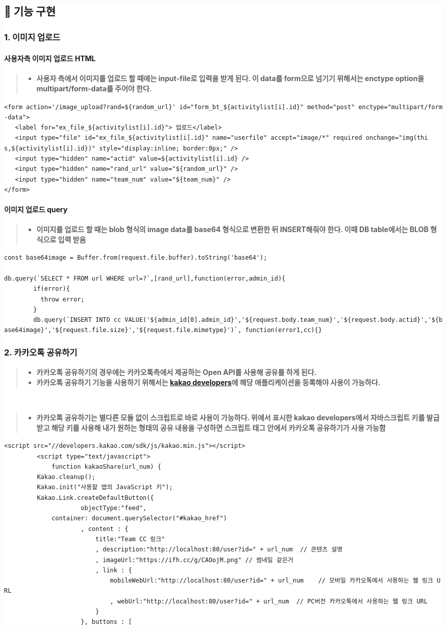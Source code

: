 ## :yellow_heart: 기능 구현

### 1. 이미지 업로드

#### 사용자측 이미지 업로드 HTML
> * **사용자 측에서 이미지를 업로드 할 때에는 input-file로 입력을 받게 된다. 이 data를 form으로 넘기기 위해서는 enctype option을 multipart/form-data를 주어야 한다.**
```
<form action='/image_upload?rand=${random_url}' id="form_bt_${activitylist[i].id}" method="post" enctype="multipart/form-data">
   <label for="ex_file_${activitylist[i].id}"> 업로드</label>
   <input type="file" id="ex_file_${activitylist[i].id}" name="userfile" accept="image/*" required onchange="img(this,${activitylist[i].id})" style="display:inline; border:0px;" />
   <input type="hidden" name="actid" value=${activitylist[i].id} />
   <input type="hidden" name="rand_url" value="${random_url}" />
   <input type="hidden" name="team_num" value="${team_num}" />
</form>
```

#### 이미지 업로드 query   
> * **이미지를 업로드 할 때는 blob 형식의 image data를 base64 형식으로 변환한 뒤 INSERT해줘야 한다. 이때 DB table에서는 BLOB 형식으로 입력 받음**   
```
const base64image = Buffer.from(request.file.buffer).toString('base64');

db.query(`SELECT * FROM url WHERE url=?`,[rand_url],function(error,admin_id){
        if(error){
          throw error;
        }
        db.query(`INSERT INTO cc VALUE('${admin_id[0].admin_id}','${request.body.team_num}','${request.body.actid}','${base64image}','${request.file.size}','${request.file.mimetype}')`, function(error1,cc){}
```

### 2. 카카오톡 공유하기

> * **카카오톡 공유하기의 경우에는 카카오톡측에서 제공하는 Open API를 사용해 공유를 하게 된다.**
> * **카카오톡 공유하기 기능을 사용하기 위해서는 [kakao developers](https://developers.kakao.com/)에 해당 애플리케이션을 등록해야 사용이 가능하다.**

</br>

> * **카카오톡 공유하기는 별다른 모듈 없이 스크립트로 바로 사용이 가능하다. 위에서 표시한 kakao developers에서 자바스크립트 키를 발급받고 해당 키를 사용해 내가 원하는 형태의 공유 내용을 구성하면 스크립트 태그 안에서 카카오톡 공유하기가 사용 가능함**

```
<script src="//developers.kakao.com/sdk/js/kakao.min.js"></script>
         <script type="text/javascript">
             function kakaoShare(url_num) {
		 Kakao.cleanup();
		 Kakao.init("사용할 앱의 JavaScript 키");    
		 Kakao.Link.createDefaultButton({
                     objectType:"feed",
		     container: document.querySelector("#kakao_href")
                     , content : {
                         title:"Team CC 링크"
                         , description:"http://localhost:80/user?id=" + url_num  // 콘텐츠 설명
                         , imageUrl:"https://ifh.cc/g/CAOojM.png" // 썸네일 같은거
                         , link : {
                             mobileWebUrl:"http://localhost:80/user?id=" + url_num    // 모바일 카카오톡에서 사용하는 웹 링크 URL
                             , webUrl:"http://localhost:80/user?id=" + url_num  // PC버전 카카오톡에서 사용하는 웹 링크 URL
                         }
                     }, buttons : [
```